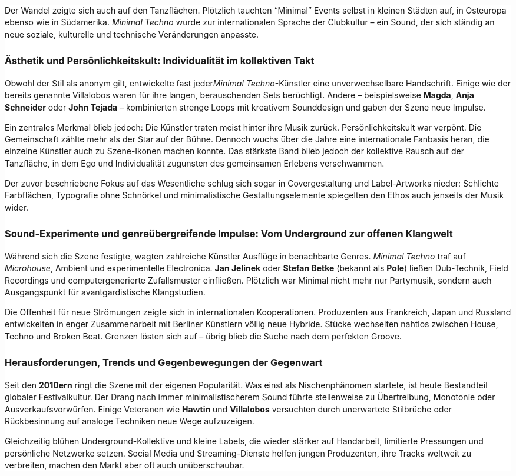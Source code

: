 Der Wandel zeigte sich auch auf den Tanzflächen. Plötzlich tauchten “Minimal” Events selbst in
kleinen Städten auf, in Osteuropa ebenso wie in Südamerika. _Minimal Techno_ wurde zur
internationalen Sprache der Clubkultur – ein Sound, der sich ständig an neue soziale, kulturelle und
technische Veränderungen anpasste.

### Ästhetik und Persönlichkeitskult: Individualität im kollektiven Takt

Obwohl der Stil als anonym gilt, entwickelte fast jeder*Minimal Techno*-Künstler eine
unverwechselbare Handschrift. Einige wie der bereits genannte Villalobos waren für ihre langen,
berauschenden Sets berüchtigt. Andere – beispielsweise **Magda**, **Anja Schneider** oder **John
Tejada** – kombinierten strenge Loops mit kreativem Sounddesign und gaben der Szene neue Impulse.

Ein zentrales Merkmal blieb jedoch: Die Künstler traten meist hinter ihre Musik zurück.
Persönlichkeitskult war verpönt. Die Gemeinschaft zählte mehr als der Star auf der Bühne. Dennoch
wuchs über die Jahre eine internationale Fanbasis heran, die einzelne Künstler auch zu Szene-Ikonen
machen konnte. Das stärkste Band blieb jedoch der kollektive Rausch auf der Tanzfläche, in dem Ego
und Individualität zugunsten des gemeinsamen Erlebens verschwammen.

Der zuvor beschriebene Fokus auf das Wesentliche schlug sich sogar in Covergestaltung und
Label-Artworks nieder: Schlichte Farbflächen, Typografie ohne Schnörkel und minimalistische
Gestaltungselemente spiegelten den Ethos auch jenseits der Musik wider.

### Sound-Experimente und genreübergreifende Impulse: Vom Underground zur offenen Klangwelt

Während sich die Szene festigte, wagten zahlreiche Künstler Ausflüge in benachbarte Genres. _Minimal
Techno_ traf auf _Microhouse_, Ambient und experimentelle Electronica. **Jan Jelinek** oder **Stefan
Betke** (bekannt als **Pole**) ließen Dub-Technik, Field Recordings und computergenerierte
Zufallsmuster einfließen. Plötzlich war Minimal nicht mehr nur Partymusik, sondern auch
Ausgangspunkt für avantgardistische Klangstudien.

Die Offenheit für neue Strömungen zeigte sich in internationalen Kooperationen. Produzenten aus
Frankreich, Japan und Russland entwickelten in enger Zusammenarbeit mit Berliner Künstlern völlig
neue Hybride. Stücke wechselten nahtlos zwischen House, Techno und Broken Beat. Grenzen lösten sich
auf – übrig blieb die Suche nach dem perfekten Groove.

### Herausforderungen, Trends und Gegenbewegungen der Gegenwart

Seit den **2010ern** ringt die Szene mit der eigenen Popularität. Was einst als Nischenphänomen
startete, ist heute Bestandteil globaler Festivalkultur. Der Drang nach immer minimalistischerem
Sound führte stellenweise zu Übertreibung, Monotonie oder Ausverkaufsvorwürfen. Einige Veteranen wie
**Hawtin** und **Villalobos** versuchten durch unerwartete Stilbrüche oder Rückbesinnung auf analoge
Techniken neue Wege aufzuzeigen.

Gleichzeitig blühen Underground-Kollektive und kleine Labels, die wieder stärker auf Handarbeit,
limitierte Pressungen und persönliche Netzwerke setzen. Social Media und Streaming-Dienste helfen
jungen Produzenten, ihre Tracks weltweit zu verbreiten, machen den Markt aber oft auch
unüberschaubar.
